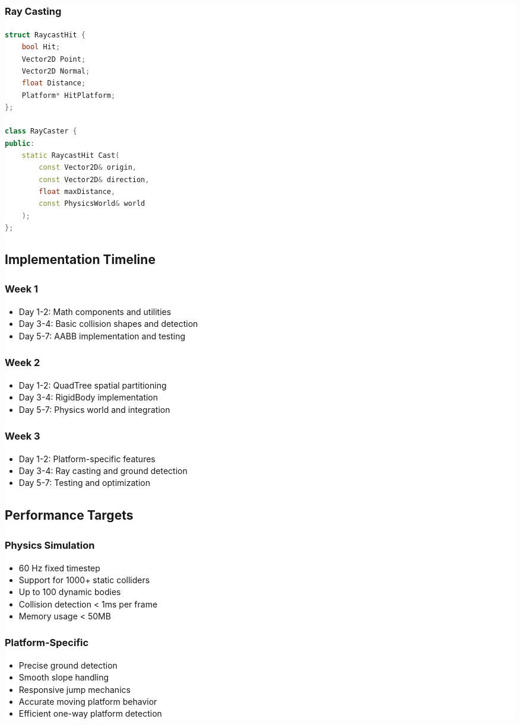 ### Ray Casting
```cpp
struct RaycastHit {
    bool Hit;
    Vector2D Point;
    Vector2D Normal;
    float Distance;
    Platform* HitPlatform;
};

class RayCaster {
public:
    static RaycastHit Cast(
        const Vector2D& origin,
        const Vector2D& direction,
        float maxDistance,
        const PhysicsWorld& world
    );
};
```

## Implementation Timeline

### Week 1
- Day 1-2: Math components and utilities
- Day 3-4: Basic collision shapes and detection
- Day 5-7: AABB implementation and testing

### Week 2
- Day 1-2: QuadTree spatial partitioning
- Day 3-4: RigidBody implementation
- Day 5-7: Physics world and integration

### Week 3
- Day 1-2: Platform-specific features
- Day 3-4: Ray casting and ground detection
- Day 5-7: Testing and optimization

## Performance Targets

### Physics Simulation
- 60 Hz fixed timestep
- Support for 1000+ static colliders
- Up to 100 dynamic bodies
- Collision detection < 1ms per frame
- Memory usage < 50MB

### Platform-Specific
- Precise ground detection
- Smooth slope handling
- Responsive jump mechanics
- Accurate moving platform behavior
- Efficient one-way platform detection
